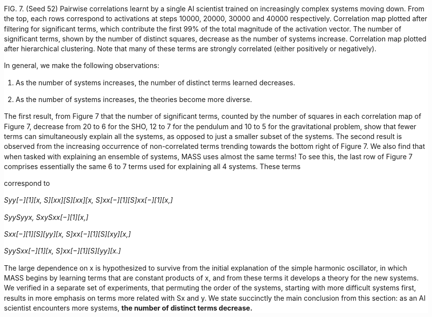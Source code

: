 FIG. 7. (Seed 52) Pairwise correlations learnt by a single
AI scientist trained on increasingly complex systems moving
down. From the top, each rows correspond to activations at
steps 10000, 20000, 30000 and 40000 respectively. Correlation map plotted after filtering for significant terms, which
contribute the first 99% of the total magnitude of the activation vector. The number of significant terms, shown by the
number of distinct squares, decrease as the number of systems
increase. Correlation map plotted after hierarchical clustering. Note that many of these terms are strongly correlated
(either positively or negatively).

In general, we make the following observations:

1. As the number of systems increases, the number of
distinct terms learned decreases.

2. As the number of systems increases, the theories
become more diverse.

The first result, from Figure 7 that the number of significant terms, counted by the number of squares in each
correlation map of Figure 7, decrease from 20 to 6 for
the SHO, 12 to 7 for the pendulum and 10 to 5 for the
gravitational problem, show that fewer terms can simultaneously explain all the systems, as opposed to just a
smaller subset of the systems. The second result is observed from the increasing occurrence of non-correlated
terms trending towards the bottom right of Figure 7. We
also find that when tasked with explaining an ensemble of
systems, MASS uses almost the same terms! To see this,
the last row of Figure 7 comprises essentially the same 6
to 7 terms used for explaining all 4 systems. These terms


correspond to

_Syy[−][1][x, S][xx][S][xx][x, S]xx[−][1][S]xx[−][1][x,]_

_SyySyyx, SxySxx[−][1][x,]_

_Sxx[−][1][S][yy][x, S]xx[−][1][S][xy][x,]_

_SyySxx[−][1][x, S]xx[−][1][S][yy][x.]_

The large dependence on x is hypothesized to survive
from the initial explanation of the simple harmonic oscillator, in which MASS begins by learning terms that are
constant products of x, and from these terms it develops
a theory for the new systems. We verified in a separate
set of experiments, that permuting the order of the systems, starting with more difficult systems first, results in
more emphasis on terms more related with Sx and y.
We state succinctly the main conclusion from this section: as an AI scientist encounters more systems,
**the number of distinct terms decrease.**

